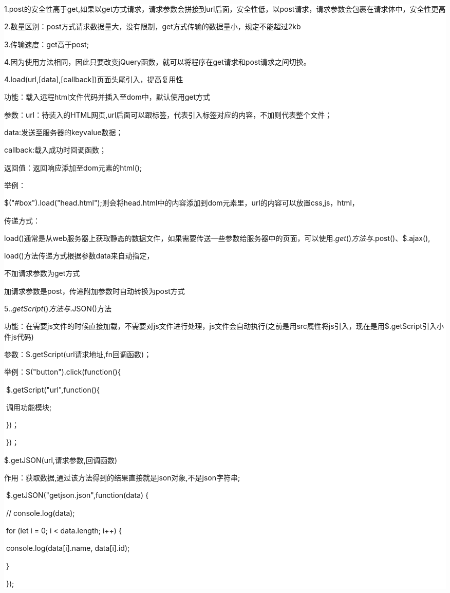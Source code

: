 1.post的安全性高于get,如果以get方式请求，请求参数会拼接到url后面，安全性低，以post请求，请求参数会包裹在请求体中，安全性更高

2.数量区别：post方式请求数据量大，没有限制，get方式传输的数据量小，规定不能超过2kb

3.传输速度：get高于post;

4.因为使用方法相同，因此只要改变jQuery函数，就可以将程序在get请求和post请求之间切换。

4.load(url,[data],[callback])页面头尾引入，提高复用性

功能：载入远程html文件代码并插入至dom中，默认使用get方式

参数：url：待装入的HTML网页,url后面可以跟标签，代表引入标签对应的内容，不加则代表整个文件；

data:发送至服务器的keyvalue数据；

callback:载入成功时回调函数；

返回值：返回响应添加至dom元素的html();

举例：

$("#box").load("head.html");则会将head.html中的内容添加到dom元素里，url的内容可以放置css,js，html，

传递方式：

load()通常是从web服务器上获取静态的数据文件，如果需要传送一些参数给服务器中的页面，可以使用$.get()方法与$.post()、$.ajax(),

load()方法传递方式根据参数data来自动指定，

不加请求参数为get方式

加请求参数是post，传递附加参数时自动转换为post方式

5.$.getScript()方法与$.JSON()方法

功能：在需要js文件的时候直接加载，不需要对js文件进行处理，js文件会自动执行(之前是用src属性将js引入，现在是用$.getScript引入小件js代码)

参数：$.getScript(url请求地址,fn回调函数)；

举例：$("button").click(function(){

​		$.getScript("url",function(){

​			调用功能模块;

​		})；

​	})；

$.getJSON(url,请求参数,回调函数)

​	作用：获取数据,通过该方法得到的结果直接就是json对象,不是json字符串;

​	$.getJSON("getjson.json",function(data) {

​	    // console.log(data);

​	    for (let i = 0; i < data.length; i++) {

​	        console.log(data[i].name, data[i].id);

​	    }

​	});
